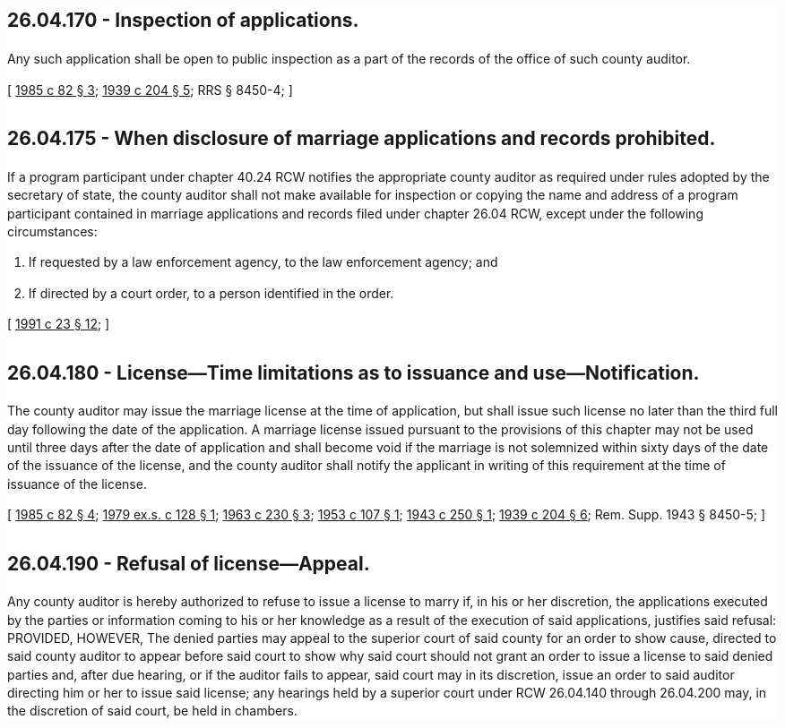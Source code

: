 ## 26.04.170 - Inspection of applications.
Any such application shall be open to public inspection as a part of the records of the office of such county auditor.

\[ [1985 c 82 § 3](http://leg.wa.gov/CodeReviser/documents/sessionlaw/1985c82.pdf?cite=1985%20c%2082%20§%203); [1939 c 204 § 5](http://leg.wa.gov/CodeReviser/documents/sessionlaw/1939c204.pdf?cite=1939%20c%20204%20§%205); RRS § 8450-4; \]

## 26.04.175 - When disclosure of marriage applications and records prohibited.
If a program participant under chapter 40.24 RCW notifies the appropriate county auditor as required under rules adopted by the secretary of state, the county auditor shall not make available for inspection or copying the name and address of a program participant contained in marriage applications and records filed under chapter 26.04 RCW, except under the following circumstances:

1. If requested by a law enforcement agency, to the law enforcement agency; and

2. If directed by a court order, to a person identified in the order.

\[ [1991 c 23 § 12](http://lawfilesext.leg.wa.gov/biennium/1991-92/Pdf/Bills/Session%20Laws/Senate/5906.SL.pdf?cite=1991%20c%2023%20§%2012); \]

## 26.04.180 - License—Time limitations as to issuance and use—Notification.
The county auditor may issue the marriage license at the time of application, but shall issue such license no later than the third full day following the date of the application. A marriage license issued pursuant to the provisions of this chapter may not be used until three days after the date of application and shall become void if the marriage is not solemnized within sixty days of the date of the issuance of the license, and the county auditor shall notify the applicant in writing of this requirement at the time of issuance of the license.

\[ [1985 c 82 § 4](http://leg.wa.gov/CodeReviser/documents/sessionlaw/1985c82.pdf?cite=1985%20c%2082%20§%204); [1979 ex.s. c 128 § 1](http://leg.wa.gov/CodeReviser/documents/sessionlaw/1979ex1c128.pdf?cite=1979%20ex.s.%20c%20128%20§%201); [1963 c 230 § 3](http://leg.wa.gov/CodeReviser/documents/sessionlaw/1963c230.pdf?cite=1963%20c%20230%20§%203); [1953 c 107 § 1](http://leg.wa.gov/CodeReviser/documents/sessionlaw/1953c107.pdf?cite=1953%20c%20107%20§%201); [1943 c 250 § 1](http://leg.wa.gov/CodeReviser/documents/sessionlaw/1943c250.pdf?cite=1943%20c%20250%20§%201); [1939 c 204 § 6](http://leg.wa.gov/CodeReviser/documents/sessionlaw/1939c204.pdf?cite=1939%20c%20204%20§%206); Rem. Supp. 1943 § 8450-5; \]

## 26.04.190 - Refusal of license—Appeal.
Any county auditor is hereby authorized to refuse to issue a license to marry if, in his or her discretion, the applications executed by the parties or information coming to his or her knowledge as a result of the execution of said applications, justifies said refusal: PROVIDED, HOWEVER, The denied parties may appeal to the superior court of said county for an order to show cause, directed to said county auditor to appear before said court to show why said court should not grant an order to issue a license to said denied parties and, after due hearing, or if the auditor fails to appear, said court may in its discretion, issue an order to said auditor directing him or her to issue said license; any hearings held by a superior court under RCW 26.04.140 through 26.04.200 may, in the discretion of said court, be held in chambers.
